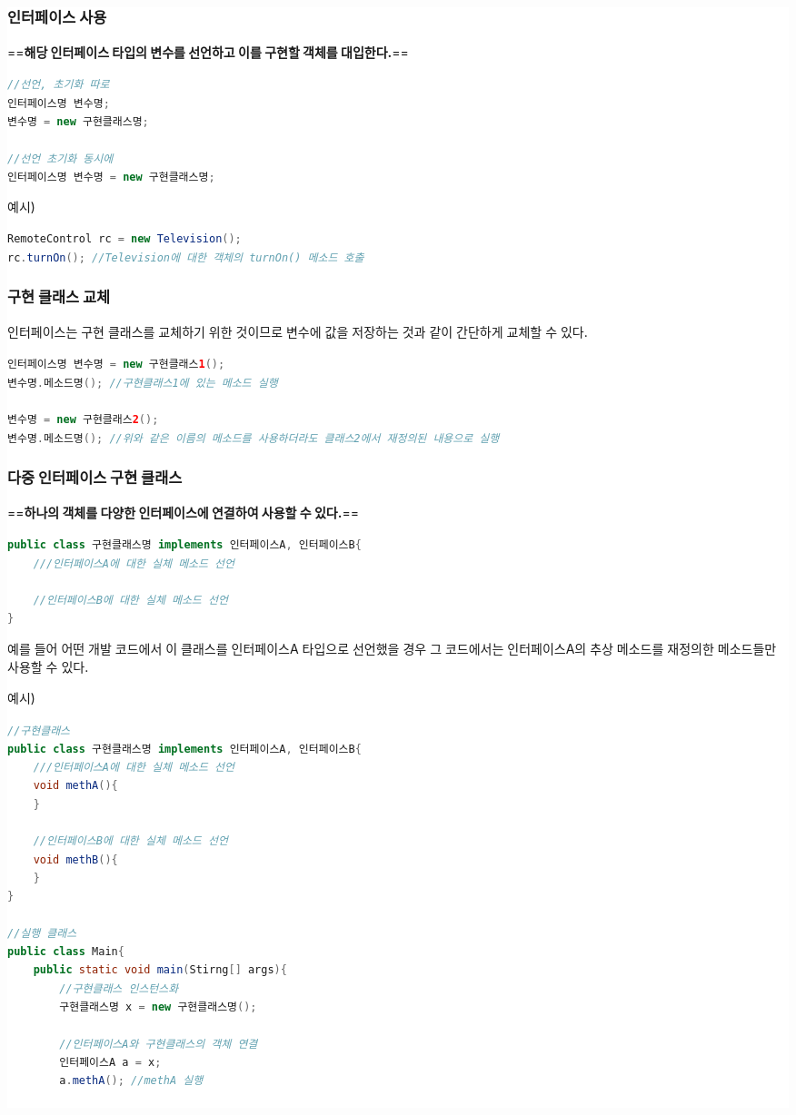 
### 인터페이스 사용
==**해당 인터페이스 타입의 변수를 선언하고 이를 구현할 객체를 대입한다.**==
```java
//선언, 초기화 따로
인터페이스명 변수명;
변수명 = new 구현클래스명;

//선언 초기화 동시에
인터페이스명 변수명 = new 구현클래스명; 
```

예시)
```java
RemoteControl rc = new Television();
rc.turnOn(); //Television에 대한 객체의 turnOn() 메소드 호출
```


### 구현 클래스 교체
인터페이스는 구현 클래스를 교체하기 위한 것이므로
변수에 값을 저장하는 것과 같이 간단하게 교체할 수 있다.
```java
인터페이스명 변수명 = new 구현클래스1();
변수명.메소드명(); //구현클래스1에 있는 메소드 실행

변수명 = new 구현클래스2();
변수명.메소드명(); //위와 같은 이름의 메소드를 사용하더라도 클래스2에서 재정의된 내용으로 실행
```


### 다중 인터페이스 구현 클래스
==**하나의 객체를 다양한 인터페이스에 연결하여 사용할 수 있다.**==
```java
public class 구현클래스명 implements 인터페이스A, 인터페이스B{
	///인터페이스A에 대한 실체 메소드 선언
	
	//인터페이스B에 대한 실체 메소드 선언
}
```
예를 들어 어떤 개발 코드에서 이 클래스를 인터페이스A 타입으로 선언했을 경우
그 코드에서는 인터페이스A의 추상 메소드를 재정의한 메소드들만 사용할 수 있다.

예시)
```java
//구현클래스
public class 구현클래스명 implements 인터페이스A, 인터페이스B{
	///인터페이스A에 대한 실체 메소드 선언
	void methA(){
	}
	
	//인터페이스B에 대한 실체 메소드 선언
	void methB(){
	}
}

//실행 클래스
public class Main{
	public static void main(Stirng[] args){
		//구현클래스 인스턴스화
		구현클래스명 x = new 구현클래스명();
		
		//인터페이스A와 구현클래스의 객체 연결
		인터페이스A a = x;
		a.methA(); //methA 실행
		
```